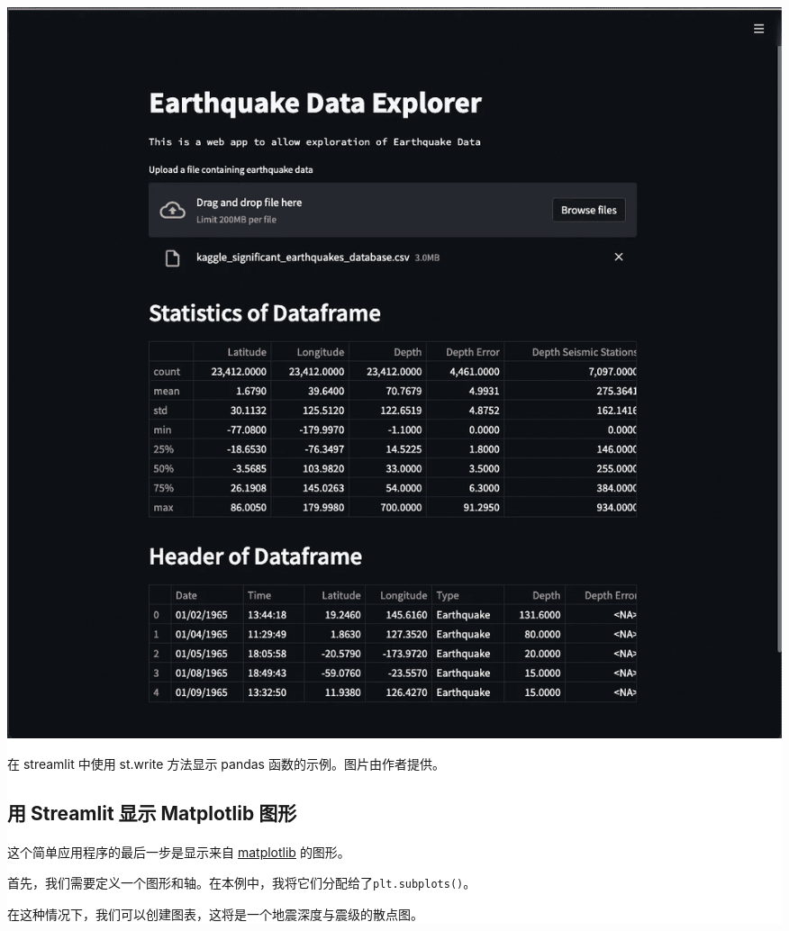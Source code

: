 ![](img/392b7d5861d641b222f43da37d7ab873.png)

在 streamlit 中使用 st.write 方法显示 pandas 函数的示例。图片由作者提供。

## 用 Streamlit 显示 Matplotlib 图形

这个简单应用程序的最后一步是显示来自 [matplotlib](https://matplotlib.org/) 的图形。

首先，我们需要定义一个图形和轴。在本例中，我将它们分配给了`plt.subplots()`。

在这种情况下，我们可以创建图表，这将是一个地震深度与震级的散点图。
